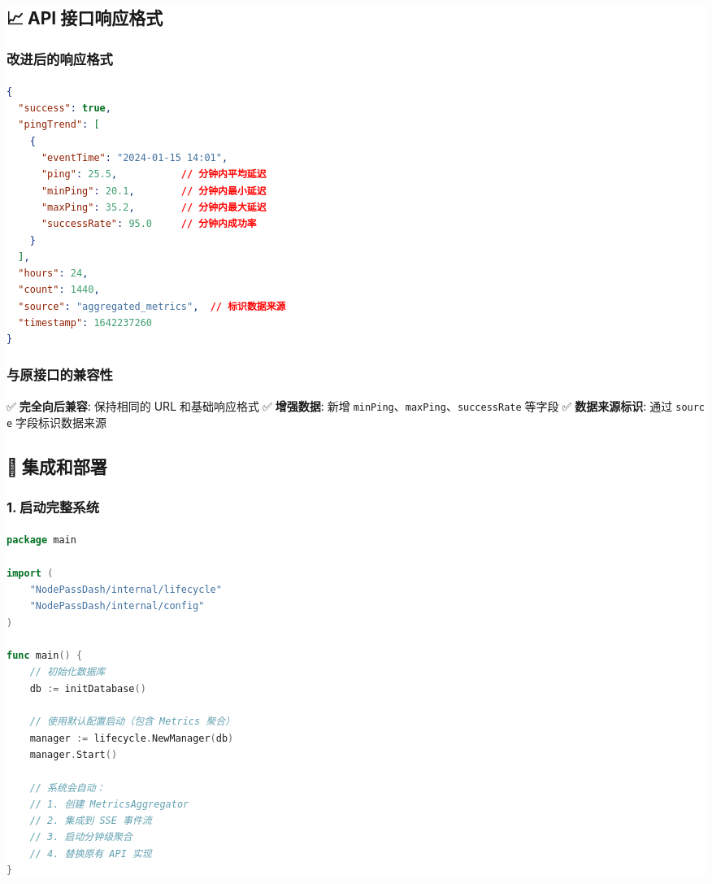 ## 📈 API 接口响应格式

### 改进后的响应格式

```json
{
  "success": true,
  "pingTrend": [
    {
      "eventTime": "2024-01-15 14:01",
      "ping": 25.5,           // 分钟内平均延迟
      "minPing": 20.1,        // 分钟内最小延迟
      "maxPing": 35.2,        // 分钟内最大延迟
      "successRate": 95.0     // 分钟内成功率
    }
  ],
  "hours": 24,
  "count": 1440,
  "source": "aggregated_metrics",  // 标识数据来源
  "timestamp": 1642237260
}
```

### 与原接口的兼容性

✅ **完全向后兼容**: 保持相同的 URL 和基础响应格式
✅ **增强数据**: 新增 `minPing`、`maxPing`、`successRate` 等字段
✅ **数据来源标识**: 通过 `source` 字段标识数据来源

## 🔧 集成和部署

### 1. 启动完整系统

```go
package main

import (
    "NodePassDash/internal/lifecycle"
    "NodePassDash/internal/config"
)

func main() {
    // 初始化数据库
    db := initDatabase()
    
    // 使用默认配置启动（包含 Metrics 聚合）
    manager := lifecycle.NewManager(db)
    manager.Start()
    
    // 系统会自动：
    // 1. 创建 MetricsAggregator
    // 2. 集成到 SSE 事件流
    // 3. 启动分钟级聚合
    // 4. 替换原有 API 实现
}
```
